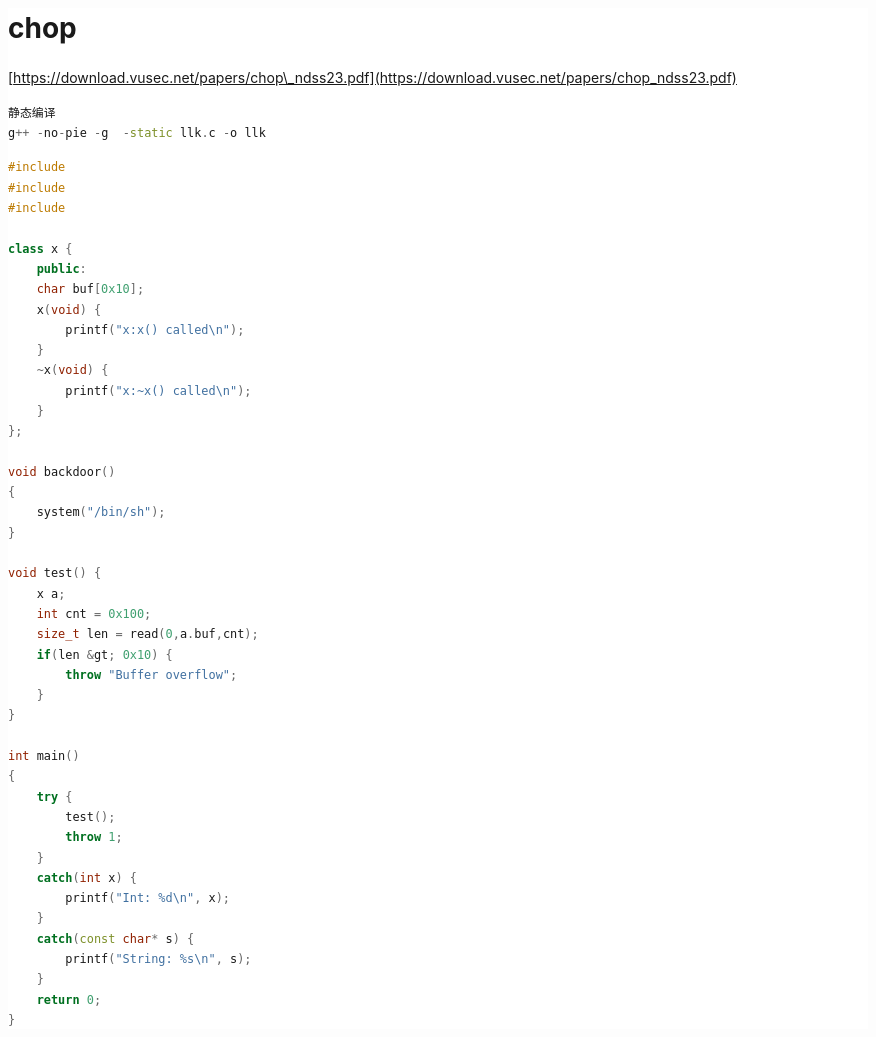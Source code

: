 chop
====

[https://download.vusec.net/papers/chop\_ndss23.pdf](https://download.vusec.net/papers/chop_ndss23.pdf)

```cpp
静态编译
g++ -no-pie -g  -static llk.c -o llk
```

```cpp
#include 
#include 
#include 

class x {
    public:
    char buf[0x10];
    x(void) {
        printf("x:x() called\n");
    }
    ~x(void) {
        printf("x:~x() called\n");
    }
};

void backdoor()
{
    system("/bin/sh");
}

void test() {
    x a;
    int cnt = 0x100;
    size_t len = read(0,a.buf,cnt);
    if(len &gt; 0x10) {
        throw "Buffer overflow";
    }
}

int main()
{
    try {
        test();
        throw 1;
    }
    catch(int x) {
        printf("Int: %d\n", x);
    }
    catch(const char* s) {
        printf("String: %s\n", s);
    }
    return 0;
}
```
